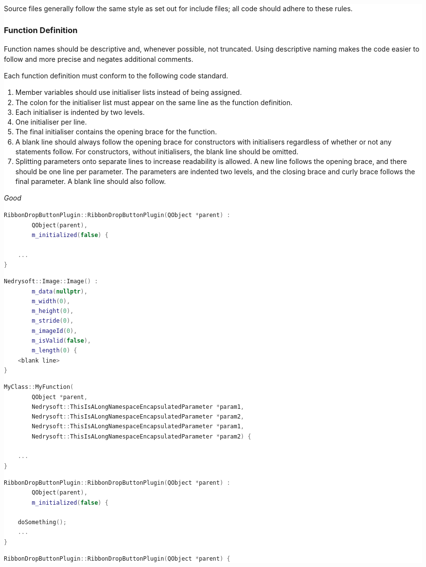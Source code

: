 Source files generally follow the same style as set out for include files; all code should adhere to these rules.

### Function Definition

Function names should be descriptive and, whenever possible, not truncated.  Using descriptive naming makes the code easier to follow and more precise and negates additional comments.

Each function definition must conform to the following code standard.

1.  Member variables should use initialiser lists instead of being assigned.
2.  The colon for the initialiser list must appear on the same line as the function definition.
3.  Each initialiser is indented by two levels.
4.  One initialiser per line.
5.  The final initialiser contains the opening brace for the function.
6.  A blank line should always follow the opening brace for constructors with initialisers regardless of whether or not any statements follow.  For constructors, without initialisers, the blank line should be omitted.
7.  Splitting parameters onto separate lines to increase readability is allowed.  A new line follows the opening brace, and there should be one line per parameter.  The parameters are indented two levels, and the closing brace and curly brace follows the final parameter. A blank line should also follow.

*Good*

```c++
RibbonDropButtonPlugin::RibbonDropButtonPlugin(QObject *parent) :
        QObject(parent),
        m_initialized(false) {
    
    ...
}
```
```c++
Nedrysoft::Image::Image() :
        m_data(nullptr),
        m_width(0),
        m_height(0),
        m_stride(0),
        m_imageId(0),
        m_isValid(false),
        m_length(0) {
    <blank line>
}
```
```c++
MyClass::MyFunction(
        QObject *parent, 
        Nedrysoft::ThisIsALongNamespaceEncapsulatedParameter *param1,
        Nedrysoft::ThisIsALongNamespaceEncapsulatedParameter *param2,
        Nedrysoft::ThisIsALongNamespaceEncapsulatedParameter *param1,
        Nedrysoft::ThisIsALongNamespaceEncapsulatedParameter *param2) {

    ...
}
```
```c++
RibbonDropButtonPlugin::RibbonDropButtonPlugin(QObject *parent) :
        QObject(parent),
        m_initialized(false) {
    
    doSomething();
    ...
}
```
```c++
RibbonDropButtonPlugin::RibbonDropButtonPlugin(QObject *parent) {
```